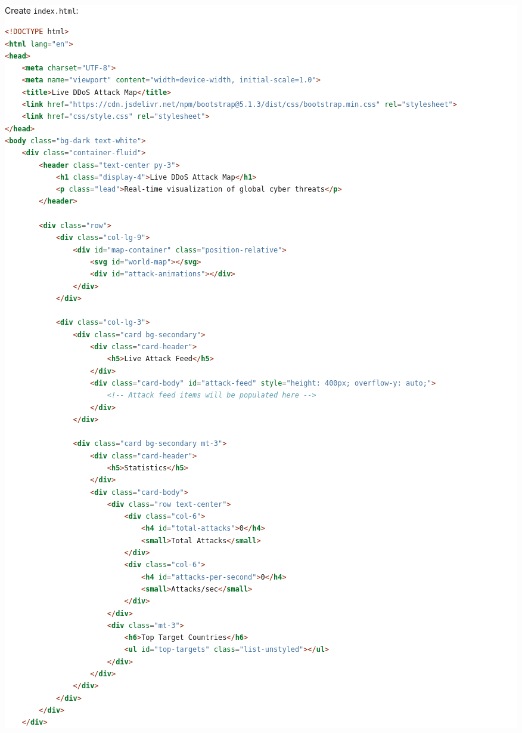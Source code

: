 Create `index.html`:

```html
<!DOCTYPE html>
<html lang="en">
<head>
    <meta charset="UTF-8">
    <meta name="viewport" content="width=device-width, initial-scale=1.0">
    <title>Live DDoS Attack Map</title>
    <link href="https://cdn.jsdelivr.net/npm/bootstrap@5.1.3/dist/css/bootstrap.min.css" rel="stylesheet">
    <link href="css/style.css" rel="stylesheet">
</head>
<body class="bg-dark text-white">
    <div class="container-fluid">
        <header class="text-center py-3">
            <h1 class="display-4">Live DDoS Attack Map</h1>
            <p class="lead">Real-time visualization of global cyber threats</p>
        </header>
        
        <div class="row">
            <div class="col-lg-9">
                <div id="map-container" class="position-relative">
                    <svg id="world-map"></svg>
                    <div id="attack-animations"></div>
                </div>
            </div>
            
            <div class="col-lg-3">
                <div class="card bg-secondary">
                    <div class="card-header">
                        <h5>Live Attack Feed</h5>
                    </div>
                    <div class="card-body" id="attack-feed" style="height: 400px; overflow-y: auto;">
                        <!-- Attack feed items will be populated here -->
                    </div>
                </div>
                
                <div class="card bg-secondary mt-3">
                    <div class="card-header">
                        <h5>Statistics</h5>
                    </div>
                    <div class="card-body">
                        <div class="row text-center">
                            <div class="col-6">
                                <h4 id="total-attacks">0</h4>
                                <small>Total Attacks</small>
                            </div>
                            <div class="col-6">
                                <h4 id="attacks-per-second">0</h4>
                                <small>Attacks/sec</small>
                            </div>
                        </div>
                        <div class="mt-3">
                            <h6>Top Target Countries</h6>
                            <ul id="top-targets" class="list-unstyled"></ul>
                        </div>
                    </div>
                </div>
            </div>
        </div>
    </div>

```